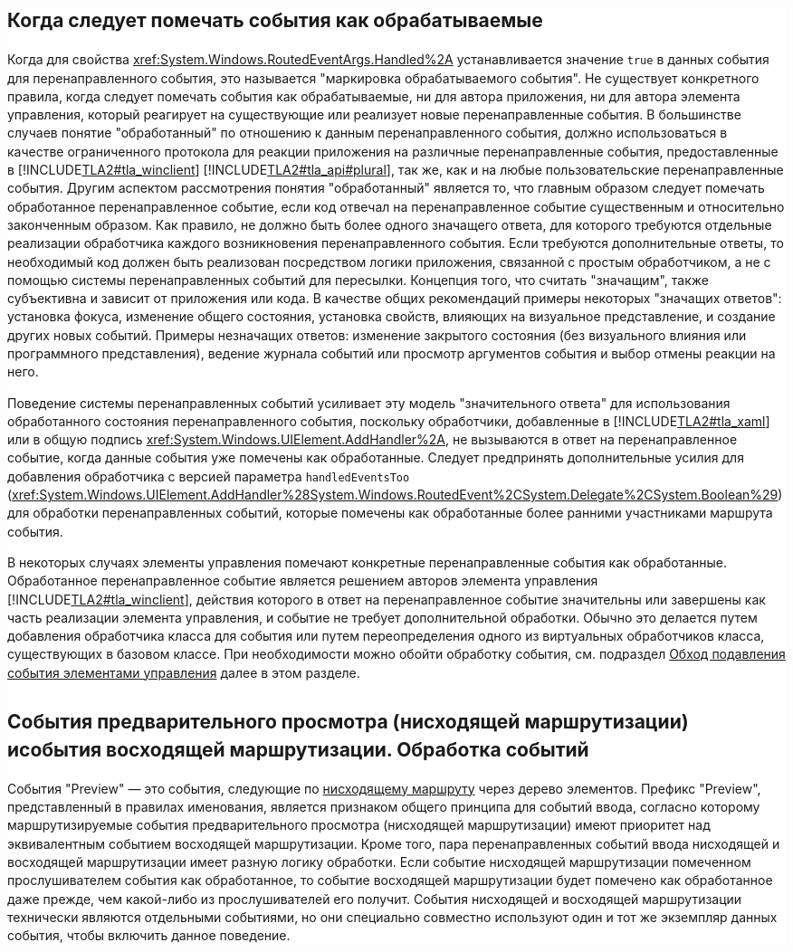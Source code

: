 <a name="When_to_Mark_Events_as_Handled"></a>   
## Когда следует помечать события как обрабатываемые  
 Когда для свойства <xref:System.Windows.RoutedEventArgs.Handled%2A> устанавливается значение `true` в данных события для перенаправленного события, это называется "маркировка обрабатываемого события".  Не существует конкретного правила, когда следует помечать события как обрабатываемые, ни для автора приложения, ни для автора элемента управления, который реагирует на существующие или реализует новые перенаправленные события.  В большинстве случаев понятие "обработанный" по отношению к данным перенаправленного события, должно использоваться в качестве ограниченного протокола для реакции приложения на различные перенаправленные события, предоставленные в [!INCLUDE[TLA2#tla_winclient](../../../../includes/tla2sharptla-winclient-md.md)] [!INCLUDE[TLA2#tla_api#plural](../../../../includes/tla2sharptla-apisharpplural-md.md)], так же, как и на любые пользовательские перенаправленные события.  Другим аспектом рассмотрения понятия "обработанный" является то, что главным образом следует помечать обработанное перенаправленное событие, если код отвечал на перенаправленное событие существенным и относительно законченным образом. Как правило, не должно быть более одного значащего ответа, для которого требуются отдельные реализации обработчика каждого возникновения перенаправленного события.  Если требуются дополнительные ответы, то необходимый код должен быть реализован посредством логики приложения, связанной с простым обработчиком, а не с помощью системы перенаправленных событий для пересылки.  Концепция того, что считать "значащим", также субъективна и зависит от приложения или кода.  В качестве общих рекомендаций примеры некоторых "значащих ответов": установка фокуса, изменение общего состояния, установка свойств, влияющих на визуальное представление, и создание других новых событий.  Примеры незначащих ответов: изменение закрытого состояния \(без визуального влияния или программного представления\), ведение журнала событий или просмотр аргументов события и выбор отмены реакции на него.  
  
 Поведение системы перенаправленных событий усиливает эту модель "значительного ответа" для использования обработанного состояния перенаправленного события, поскольку обработчики, добавленные в [!INCLUDE[TLA2#tla_xaml](../../../../includes/tla2sharptla-xaml-md.md)] или в общую подпись <xref:System.Windows.UIElement.AddHandler%2A>, не вызываются в ответ на перенаправленное событие, когда данные события уже помечены как обработанные.  Следует предпринять дополнительные усилия для добавления обработчика с версией параметра `handledEventsToo` \(<xref:System.Windows.UIElement.AddHandler%28System.Windows.RoutedEvent%2CSystem.Delegate%2CSystem.Boolean%29>\) для обработки перенаправленных событий, которые помечены как обработанные более ранними участниками маршрута события.  
  
 В некоторых случаях элементы управления помечают конкретные перенаправленные события как обработанные.  Обработанное перенаправленное событие является решением авторов элемента управления [!INCLUDE[TLA2#tla_winclient](../../../../includes/tla2sharptla-winclient-md.md)], действия которого в ответ на перенаправленное событие значительны или завершены как часть реализации элемента управления, и событие не требует дополнительной обработки.  Обычно это делается путем добавления обработчика класса для события или путем переопределения одного из виртуальных обработчиков класса, существующих в базовом классе.  При необходимости можно обойти обработку события, см. подраздел [Обход подавления события элементами управления](#WorkingAroundEventSuppressionByControls) далее в этом разделе.  
  
<a name="Preview_Events_vs__Bubbling_Events_and_Handling"></a>   
## События предварительного просмотра \(нисходящей маршрутизации\) исобытия восходящей маршрутизации. Обработка событий  
 События "Preview" ― это события, следующие по [нисходящему маршруту](GTMT) через дерево элементов.  Префикс "Preview", представленный в правилах именования, является признаком общего принципа для событий ввода, согласно которому маршрутизируемые события предварительного просмотра \(нисходящей маршрутизации\) имеют приоритет над эквивалентным событием восходящей маршрутизации.  Кроме того, пара перенаправленных событий ввода нисходящей и восходящей маршрутизации имеет разную логику обработки.  Если событие нисходящей маршрутизации помеченном прослушивателем события как обработанное, то событие восходящей маршрутизации будет помечено как обработанное даже прежде, чем какой\-либо из прослушивателей его получит.  События нисходящей и восходящей маршрутизации технически являются отдельными событиями, но они специально совместно используют один и тот же экземпляр данных события, чтобы включить данное поведение.  
  